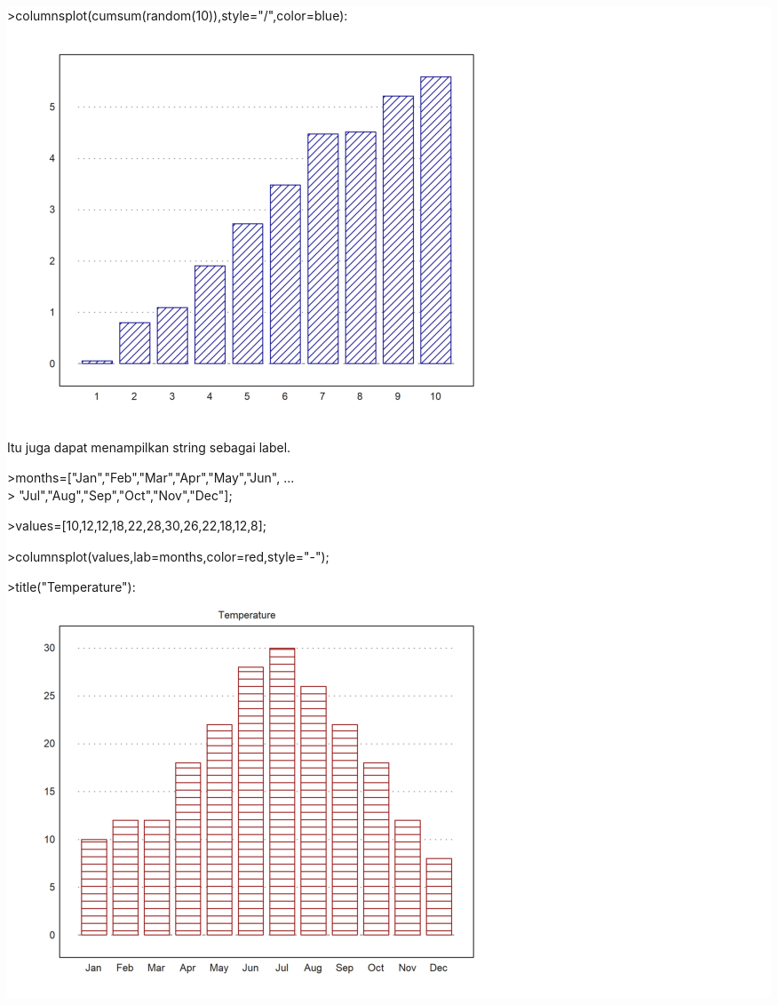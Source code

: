 \>columnsplot(cumsum(random(10)),style="/",color=blue):


![images/EMT4Plot2D_Muhamad%20Naufal%20Zaky-112.png](images/EMT4Plot2D_Muhamad%20Naufal%20Zaky-112.png)

Itu juga dapat menampilkan string sebagai label.


\>months=["Jan","Feb","Mar","Apr","May","Jun", ...  
\>     "Jul","Aug","Sep","Oct","Nov","Dec"];

\>values=[10,12,12,18,22,28,30,26,22,18,12,8];

\>columnsplot(values,lab=months,color=red,style="-");

\>title("Temperature"):


![images/EMT4Plot2D_Muhamad%20Naufal%20Zaky-113.png](images/EMT4Plot2D_Muhamad%20Naufal%20Zaky-113.png)

